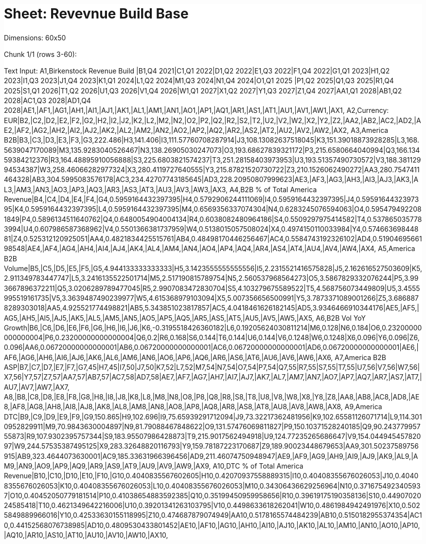 # Sheet: Revevnue Build Base
Dimensions: 60x50

Chunk 1/1 (rows 3-60):

Text Input:
A1,Birkenstock Revenue Build
|B1,Q4 2021|C1,Q1 2022|D1,Q2 2022|E1,Q3 2022|F1,Q4 2022|G1,Q1 2023|H1,Q2 2023|I1,Q3 2023|J1,Q4 2023|K1,Q1 2024|L1,Q2 2024|M1,Q3 2024|N1,Q4 2024|O1,Q1 2025 |P1,Q2 2025|Q1,Q3 2025|R1,Q4 2025|S1,Q1 2026|T1,Q2 2026|U1,Q3 2026|V1,Q4 2026|W1,Q1 2027|X1,Q2 2027|Y1,Q3 2027|Z1,Q4 2027|AA1,Q1 2028|AB1,Q2 2028|AC1,Q3 2028|AD1,Q4 2028|AE1,|AF1,|AG1,|AH1,|AI1,|AJ1,|AK1,|AL1,|AM1,|AN1,|AO1,|AP1,|AQ1,|AR1,|AS1,|AT1,|AU1,|AV1,|AW1,|AX1,
A2,Currency: EUR|B2,|C2,|D2,|E2,|F2,|G2,|H2,|I2,|J2,|K2,|L2,|M2,|N2,|O2,|P2,|Q2,|R2,|S2,|T2,|U2,|V2,|W2,|X2,|Y2,|Z2,|AA2,|AB2,|AC2,|AD2,|AE2,|AF2,|AG2,|AH2,|AI2,|AJ2,|AK2,|AL2,|AM2,|AN2,|AO2,|AP2,|AQ2,|AR2,|AS2,|AT2,|AU2,|AV2,|AW2,|AX2,
A3,America B2B|B3,|C3,|D3,|E3,|F3,|G3,222.486|H3,141.406|I3,111.57760708287914|J3,108.13082637518045|K3,151.39018873928285|L3,168.5639047170089|M3,135.9283040526467|N3,138.26905030247073|O3,193.68627839321172|P3,215.6580664040994|Q3,166.13459384212376|R3,164.48895910056888|S3,225.6803821574237|T3,251.28158403973953|U3,193.51357490730572|V3,188.38112994534387|W3,258.46066282977324|X3,280.4119727640555|Y3,215.87821520730722|Z3,210.1526062490272|AA3,280.7547411464328|AB3,304.5995083576178|AC3,234.42707743185645|AD3,228.20950807999623|AE3,|AF3,|AG3,|AH3,|AI3,|AJ3,|AK3,|AL3,|AM3,|AN3,|AO3,|AP3,|AQ3,|AR3,|AS3,|AT3,|AU3,|AV3,|AW3,|AX3,
A4,B2B % of Total America Revenue|B4,|C4,|D4,|E4,|F4,|G4,0.5959164432397395|H4,0.5792906244111069|I4,0.5959164432397395|J4,0.5959164432397395|K4,0.5959164432397395|L4,0.5959164432397395|M4,0.6569356337074304|N4,0.6283245076594063|O4,0.5954794922081849|P4,0.5896134511640762|Q4,0.6480054904004134|R4,0.6038082480964186|S4,0.5509297975414582|T4,0.5378650357783994|U4,0.607986587368962|V4,0.5501366381737959|W4,0.5138015057508024|X4,0.4974150110033984|Y4,0.57466369844881|Z4,0.525312120925051|AA4,0.4821834425515761|AB4,0.48498170446256467|AC4,0.5584743192326102|AD4,0.5190469566198548|AE4,|AF4,|AG4,|AH4,|AI4,|AJ4,|AK4,|AL4,|AM4,|AN4,|AO4,|AP4,|AQ4,|AR4,|AS4,|AT4,|AU4,|AV4,|AW4,|AX4,
A5,America B2B Volume|B5,|C5,|D5,|E5,|F5,|G5,4.944133333333333|H5,3.1423555555555556|I5,2.2315521416575828|J5,2.162616527503609|K5,2.911349783447747|L5,3.2416135522501714|M5,2.517190815789754|N5,2.560537968564273|O5,3.5867829332076244|P5,3.993667896372211|Q5,3.0206289789477045|R5,2.9907083472830704|S5,4.103279675589522|T5,4.568756073449809|U5,3.4555995519161735|V5,3.3639487490239977|W5,4.615368979103094|X5,5.007356656500991|Y5,3.7873371089001266|Z5,3.6868878289303018|AA5,4.925521774498821|AB5,5.343851023817857|AC5,4.0418461626182145|AD5,3.9346466910344176|AE5,|AF5,|AG5,|AH5,|AI5,|AJ5,|AK5,|AL5,|AM5,|AN5,|AO5,|AP5,|AQ5,|AR5,|AS5,|AT5,|AU5,|AV5,|AW5,|AX5,
A6,B2B Vol YoY Growth|B6,|C6,|D6,|E6,|F6,|G6,|H6,|I6,|J6,|K6,-0.3195518426360182|L6,0.19205624030811214|M6,0.128|N6,0.184|O6,0.23200000000000004|P6,0.23200000000000004|Q6,0.2|R6,0.168|S6,0.144|T6,0.144|U6,0.144|V6,0.1248|W6,0.1248|X6,0.096|Y6,0.096|Z6,0.096|AA6,0.06720000000000001|AB6,0.06720000000000001|AC6,0.06720000000000001|AD6,0.06720000000000001|AE6,|AF6,|AG6,|AH6,|AI6,|AJ6,|AK6,|AL6,|AM6,|AN6,|AO6,|AP6,|AQ6,|AR6,|AS6,|AT6,|AU6,|AV6,|AW6,|AX6,
A7,America B2B ASP|B7,|C7,|D7,|E7,|F7,|G7,45|H7,45|I7,50|J7,50|K7,52|L7,52|M7,54|N7,54|O7,54|P7,54|Q7,55|R7,55|S7,55|T7,55|U7,56|V7,56|W7,56|X7,56|Y7,57|Z7,57|AA7,57|AB7,57|AC7,58|AD7,58|AE7,|AF7,|AG7,|AH7,|AI7,|AJ7,|AK7,|AL7,|AM7,|AN7,|AO7,|AP7,|AQ7,|AR7,|AS7,|AT7,|AU7,|AV7,|AW7,|AX7,
A8,|B8,|C8,|D8,|E8,|F8,|G8,|H8,|I8,|J8,|K8,|L8,|M8,|N8,|O8,|P8,|Q8,|R8,|S8,|T8,|U8,|V8,|W8,|X8,|Y8,|Z8,|AA8,|AB8,|AC8,|AD8,|AE8,|AF8,|AG8,|AH8,|AI8,|AJ8,|AK8,|AL8,|AM8,|AN8,|AO8,|AP8,|AQ8,|AR8,|AS8,|AT8,|AU8,|AV8,|AW8,|AX8,
A9,America DTC|B9,|C9,|D9,|E9,|F9,|G9,150.865|H9,102.696|I9,75.65939291712094|J9,73.32217362481956|K9,102.65581126071714|L9,114.3010952829911|M9,70.9843630004897|N9,81.79088467848622|O9,131.57476069811827|P9,150.10371528240185|Q9,90.24377995755873|R9,107.9302395757344|S9,183.95507986428873|T9,215.9017562494918|U9,124.77235265686647|V9,154.04494545782097|W9,244.57535387495125|X9,283.32648820116793|Y9,159.78187223170687|Z9,189.90023448679653|AA9,301.50237589756915|AB9,323.4644073630001|AC9,185.33631966396456|AD9,211.46074750948947|AE9,|AF9,|AG9,|AH9,|AI9,|AJ9,|AK9,|AL9,|AM9,|AN9,|AO9,|AP9,|AQ9,|AR9,|AS9,|AT9,|AU9,|AV9,|AW9,|AX9,
A10,DTC % of Total America Revenue|B10,|C10,|D10,|E10,|F10,|G10,0.4040835567602605|H10,0.42070937558889315|I10,0.40408355676026053|J10,0.40408355676026053|K10,0.40408355676026053|L10,0.40408355676026053|M10,0.34306436629256964|N10,0.3716754923405937|O10,0.40452050779181514|P10,0.41038654883592385|Q10,0.35199450959958656|R10,0.39619175190358136|S10,0.4490702024585418|T10,0.4621349642216006|U10,0.39201341263103795|V10,0.4498633618262041|W10,0.4861984942491976|X10,0.5025849889966016|Y10,0.42533630155118995|Z10,0.474687879074949|AA10,0.5178165574484239|AB10,0.5150182955374354|AC10,0.44152568076738985|AD10,0.4809530433801452|AE10,|AF10,|AG10,|AH10,|AI10,|AJ10,|AK10,|AL10,|AM10,|AN10,|AO10,|AP10,|AQ10,|AR10,|AS10,|AT10,|AU10,|AV10,|AW10,|AX10,
